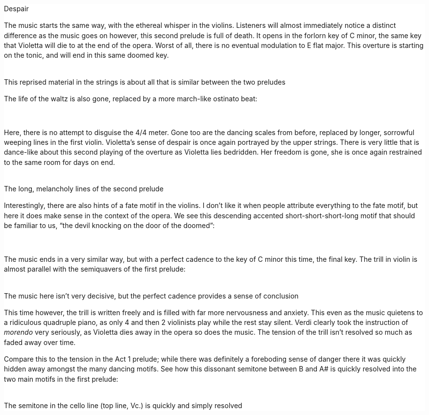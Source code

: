 <div class="header">Despair</div>

<iframe width="560" height="315" src="https://www.youtube.com/embed/A1ypRmtJrDE" frameborder="0" gesture="media" allow="encrypted-media" allowfullscreen></iframe>

The music starts the same way, with the ethereal whisper in the violins. Listeners will almost immediately notice a distinct difference as the music goes on however, this second prelude is full of death. It opens in the forlorn key of C minor, the same key that Violetta will die to at the end of the opera. Worst of all, there is no eventual modulation to E flat major. This overture is starting on the tonic, and will end in this same doomed key.

<img src="https://moke8198.github.io/assets/images/traviata7.png" alt="">
<div class="captions">This reprised material in the strings is about all that is similar between the two preludes</div>

The life of the waltz is also gone, replaced by a more march-like ostinato beat:

<img src="https://moke8198.github.io/assets/images/traviata13.png" alt="">

Here, there is no attempt to disguise the 4/4 meter. Gone too are the dancing scales from before, replaced by longer, sorrowful weeping lines in the first violin. Violetta’s sense of despair is once again portrayed by the upper strings. There is very little that is dance-like about this second playing of the overture as Violetta lies bedridden. Her freedom is gone, she is once again restrained to the same room for days on end.

<img src="https://moke8198.github.io/assets/images/traviata8.png" alt="">
<div class="captions">The long, melancholy lines of the second prelude</div>

Interestingly, there are also hints of a fate motif in the violins. I don’t like it when people attribute everything to the fate motif, but here it does make sense in the context of the opera. We see this descending accented short-short-short-long motif that should be familiar to us, “the devil knocking on the door of the doomed”:

<img src="https://moke8198.github.io/assets/images/traviata9.png" alt="">

The music ends in a very similar way, but with a perfect cadence to the key of C minor this time, the final key. The trill in violin is almost parallel with the semiquavers of the first prelude:  

<img src="https://moke8198.github.io/assets/images/traviata10.png" alt="">
<div class="captions">The music here isn’t very decisive, but the perfect cadence provides a sense of conclusion</div>

This time however, the trill is written freely and is filled with far more nervousness and anxiety. This even as the music quietens to a ridiculous quadruple piano, as only 4 and then 2 violinists play while the rest stay silent. Verdi clearly took the instruction of <i>morendo</i> very seriously, as Violetta dies away in the opera so does the music. The tension of the trill isn’t resolved so much as faded away over time.

Compare this to the tension in the Act 1 prelude; while there was definitely a foreboding sense of danger there it was quickly hidden away amongst the many dancing motifs. See how this dissonant semitone between B and A# is quickly resolved into the two main motifs in the first prelude:

<img src="https://moke8198.github.io/assets/images/traviata11.png" alt="">
<div class="captions">The semitone in the cello line (top line, Vc.) is quickly and simply resolved</div>
